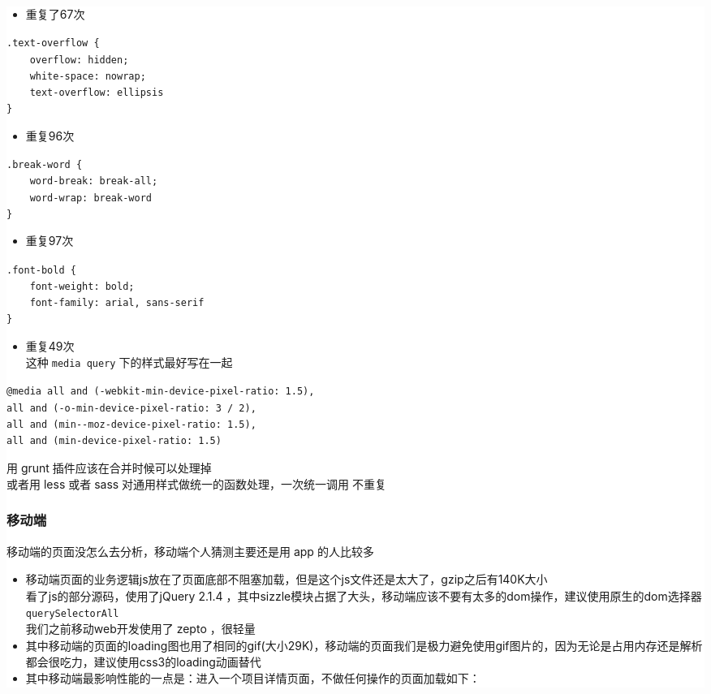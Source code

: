 * 重复了67次

```
.text-overflow {
    overflow: hidden;
    white-space: nowrap;
    text-overflow: ellipsis
}
```

* 重复96次

```
.break-word {
    word-break: break-all;
    word-wrap: break-word
}
```

* 重复97次

```
.font-bold {
    font-weight: bold;
    font-family: arial, sans-serif
}
```

* 重复49次  
这种 `media query` 下的样式最好写在一起

```
@media all and (-webkit-min-device-pixel-ratio: 1.5),
all and (-o-min-device-pixel-ratio: 3 / 2),
all and (min--moz-device-pixel-ratio: 1.5),
all and (min-device-pixel-ratio: 1.5)
```
用 grunt 插件应该在合并时候可以处理掉  
或者用 less 或者 sass 对通用样式做统一的函数处理，一次统一调用 不重复


### 移动端
移动端的页面没怎么去分析，移动端个人猜测主要还是用 app 的人比较多

* 移动端页面的业务逻辑js放在了页面底部不阻塞加载，但是这个js文件还是太大了，gzip之后有140K大小  
  看了js的部分源码，使用了jQuery 2.1.4 ，其中sizzle模块占据了大头，移动端应该不要有太多的dom操作，建议使用原生的dom选择器 `querySelectorAll`  
  我们之前移动web开发使用了 zepto ，很轻量
* 其中移动端的页面的loading图也用了相同的gif(大小29K)，移动端的页面我们是极力避免使用gif图片的，因为无论是占用内存还是解析都会很吃力，建议使用css3的loading动画替代
* 其中移动端最影响性能的一点是：进入一个项目详情页面，不做任何操作的页面加载如下：